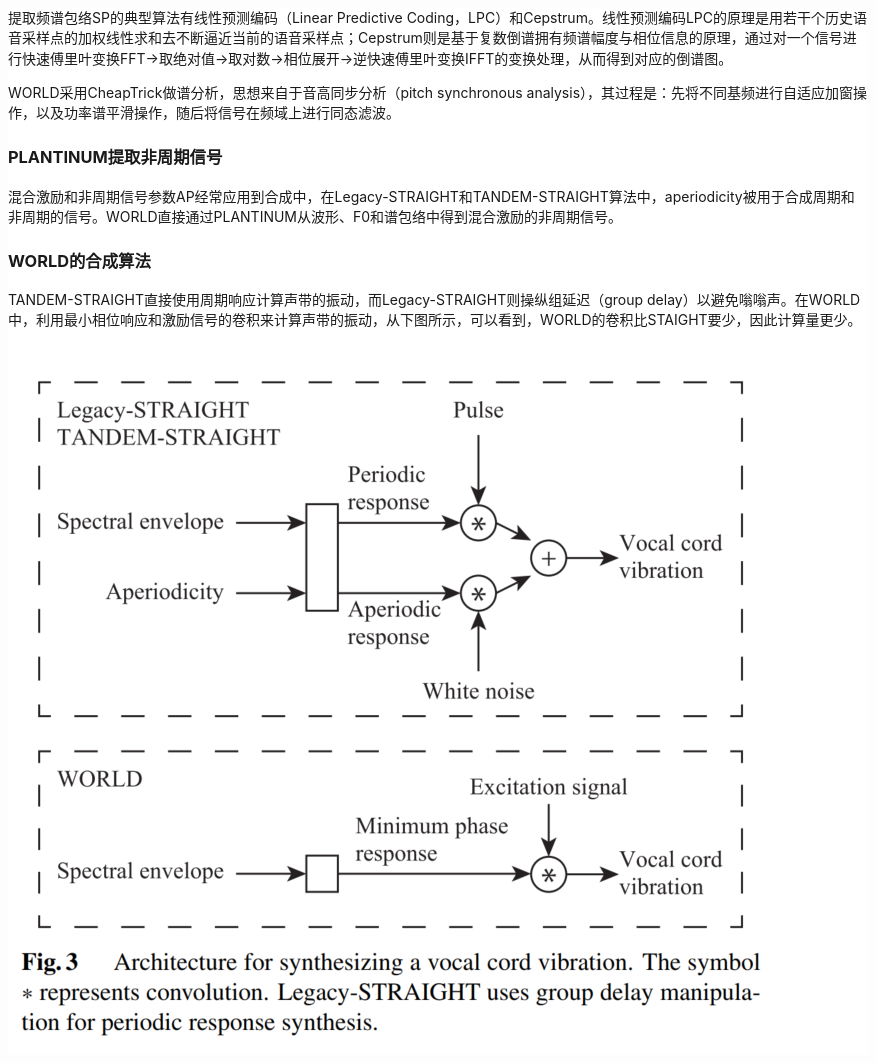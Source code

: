 提取频谱包络SP的典型算法有线性预测编码（Linear Predictive Coding，LPC）和Cepstrum。线性预测编码LPC的原理是用若干个历史语音采样点的加权线性求和去不断逼近当前的语音采样点；Cepstrum则是基于复数倒谱拥有频谱幅度与相位信息的原理，通过对一个信号进行快速傅里叶变换FFT->取绝对值->取对数->相位展开->逆快速傅里叶变换IFFT的变换处理，从而得到对应的倒谱图。

WORLD采用CheapTrick做谱分析，思想来自于音高同步分析（pitch synchronous analysis），其过程是：先将不同基频进行自适应加窗操作，以及功率谱平滑操作，随后将信号在频域上进行同态滤波。

### PLANTINUM提取非周期信号

混合激励和非周期信号参数AP经常应用到合成中，在Legacy-STRAIGHT和TANDEM-STRAIGHT算法中，aperiodicity被用于合成周期和非周期的信号。WORLD直接通过PLANTINUM从波形、F0和谱包络中得到混合激励的非周期信号。

### WORLD的合成算法

TANDEM-STRAIGHT直接使用周期响应计算声带的振动，而Legacy-STRAIGHT则操纵组延迟（group delay）以避免嗡嗡声。在WORLD中，利用最小相位响应和激励信号的卷积来计算声带的振动，从下图所示，可以看到，WORLD的卷积比STAIGHT要少，因此计算量更少。

![WORLD合成算法](image/vocoder_world_synthesis.png)
